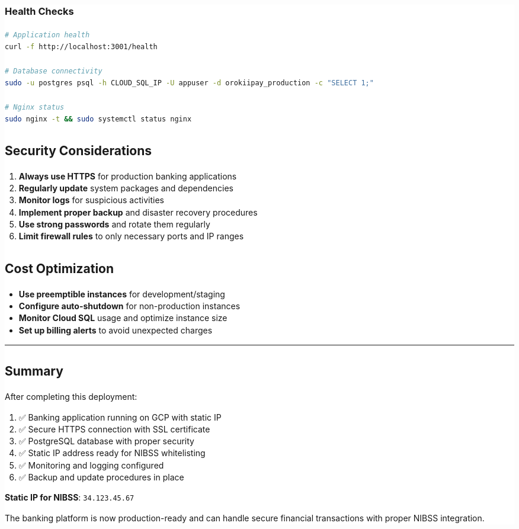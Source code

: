 ### Health Checks

```bash
# Application health
curl -f http://localhost:3001/health

# Database connectivity
sudo -u postgres psql -h CLOUD_SQL_IP -U appuser -d orokiipay_production -c "SELECT 1;"

# Nginx status
sudo nginx -t && sudo systemctl status nginx
```

## Security Considerations

1. **Always use HTTPS** for production banking applications
2. **Regularly update** system packages and dependencies
3. **Monitor logs** for suspicious activities
4. **Implement proper backup** and disaster recovery procedures
5. **Use strong passwords** and rotate them regularly
6. **Limit firewall rules** to only necessary ports and IP ranges

## Cost Optimization

- **Use preemptible instances** for development/staging
- **Configure auto-shutdown** for non-production instances  
- **Monitor Cloud SQL** usage and optimize instance size
- **Set up billing alerts** to avoid unexpected charges

---

## Summary

After completing this deployment:

1. ✅ Banking application running on GCP with static IP
2. ✅ Secure HTTPS connection with SSL certificate
3. ✅ PostgreSQL database with proper security
4. ✅ Static IP address ready for NIBSS whitelisting
5. ✅ Monitoring and logging configured
6. ✅ Backup and update procedures in place

**Static IP for NIBSS**: `34.123.45.67`

The banking platform is now production-ready and can handle secure financial transactions with proper NIBSS integration.